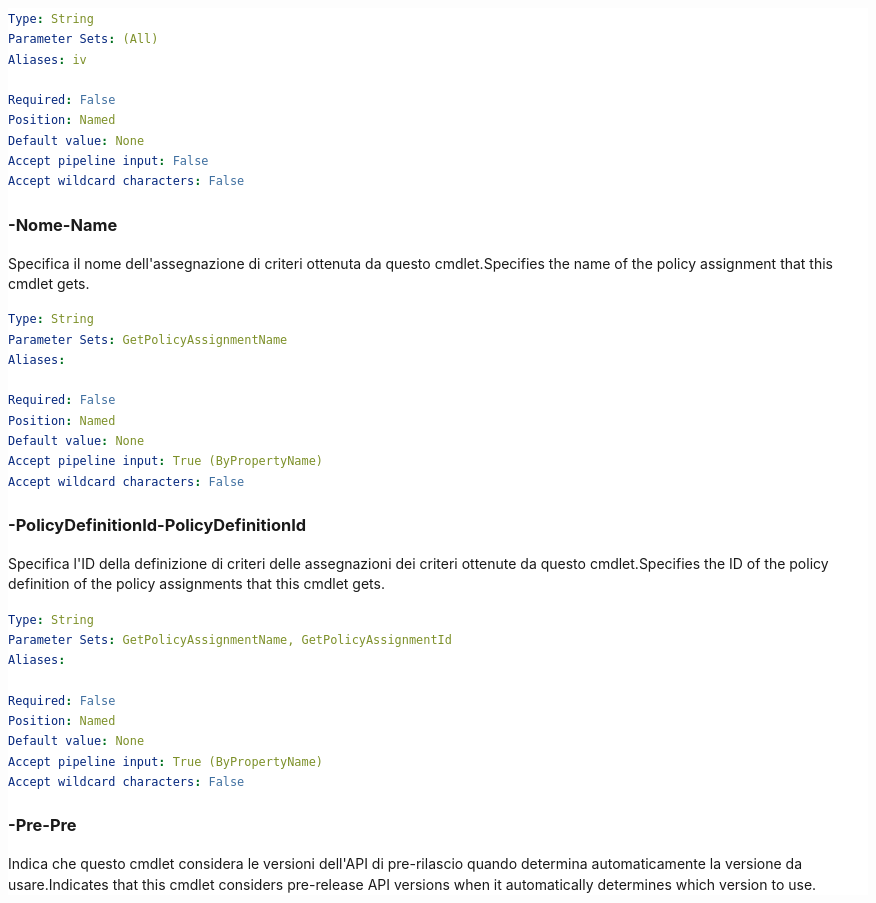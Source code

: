 ```yaml
Type: String
Parameter Sets: (All)
Aliases: iv

Required: False
Position: Named
Default value: None
Accept pipeline input: False
Accept wildcard characters: False
```

### <span data-ttu-id="3c04e-137">-Nome</span><span class="sxs-lookup"><span data-stu-id="3c04e-137">-Name</span></span>
<span data-ttu-id="3c04e-138">Specifica il nome dell'assegnazione di criteri ottenuta da questo cmdlet.</span><span class="sxs-lookup"><span data-stu-id="3c04e-138">Specifies the name of the policy assignment that this cmdlet gets.</span></span>

```yaml
Type: String
Parameter Sets: GetPolicyAssignmentName
Aliases:

Required: False
Position: Named
Default value: None
Accept pipeline input: True (ByPropertyName)
Accept wildcard characters: False
```

### <span data-ttu-id="3c04e-139">-PolicyDefinitionId</span><span class="sxs-lookup"><span data-stu-id="3c04e-139">-PolicyDefinitionId</span></span>
<span data-ttu-id="3c04e-140">Specifica l'ID della definizione di criteri delle assegnazioni dei criteri ottenute da questo cmdlet.</span><span class="sxs-lookup"><span data-stu-id="3c04e-140">Specifies the ID of the policy definition of the policy assignments that this cmdlet gets.</span></span>

```yaml
Type: String
Parameter Sets: GetPolicyAssignmentName, GetPolicyAssignmentId
Aliases:

Required: False
Position: Named
Default value: None
Accept pipeline input: True (ByPropertyName)
Accept wildcard characters: False
```

### <span data-ttu-id="3c04e-141">-Pre</span><span class="sxs-lookup"><span data-stu-id="3c04e-141">-Pre</span></span>
<span data-ttu-id="3c04e-142">Indica che questo cmdlet considera le versioni dell'API di pre-rilascio quando determina automaticamente la versione da usare.</span><span class="sxs-lookup"><span data-stu-id="3c04e-142">Indicates that this cmdlet considers pre-release API versions when it automatically determines which version to use.</span></span>
